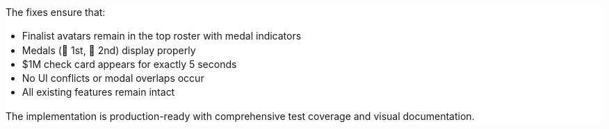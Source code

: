 The fixes ensure that:
- Finalist avatars remain in the top roster with medal indicators
- Medals (🥇 1st, 🥈 2nd) display properly
- $1M check card appears for exactly 5 seconds
- No UI conflicts or modal overlaps occur
- All existing features remain intact

The implementation is production-ready with comprehensive test coverage and visual documentation.
